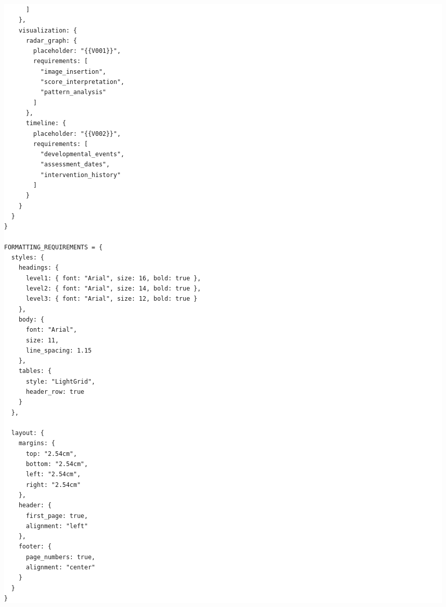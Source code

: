 ```plaintext
      ]
    },
    visualization: {
      radar_graph: {
        placeholder: "{{V001}}",
        requirements: [
          "image_insertion",
          "score_interpretation",
          "pattern_analysis"
        ]
      },
      timeline: {
        placeholder: "{{V002}}",
        requirements: [
          "developmental_events",
          "assessment_dates",
          "intervention_history"
        ]
      }
    }
  }
}

FORMATTING_REQUIREMENTS = {
  styles: {
    headings: {
      level1: { font: "Arial", size: 16, bold: true },
      level2: { font: "Arial", size: 14, bold: true },
      level3: { font: "Arial", size: 12, bold: true }
    },
    body: {
      font: "Arial",
      size: 11,
      line_spacing: 1.15
    },
    tables: {
      style: "LightGrid",
      header_row: true
    }
  },
  
  layout: {
    margins: {
      top: "2.54cm",
      bottom: "2.54cm",
      left: "2.54cm",
      right: "2.54cm"
    },
    header: {
      first_page: true,
      alignment: "left"
    },
    footer: {
      page_numbers: true,
      alignment: "center"
    }
  }
}
```
